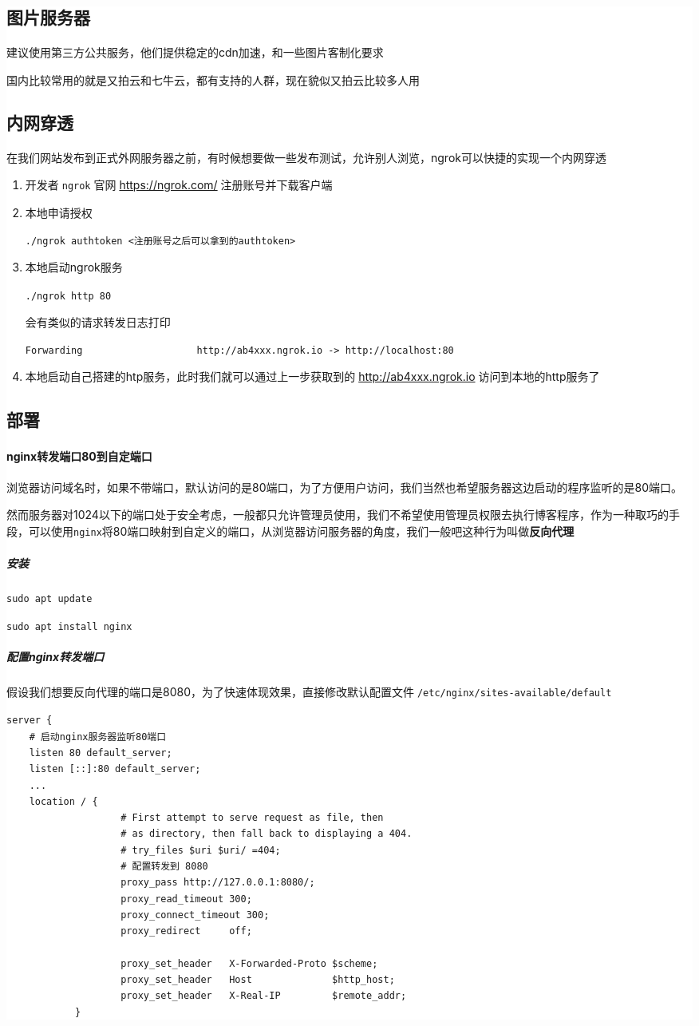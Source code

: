 

## 图片服务器

建议使用第三方公共服务，他们提供稳定的cdn加速，和一些图片客制化要求

国内比较常用的就是又拍云和七牛云，都有支持的人群，现在貌似又拍云比较多人用



## 内网穿透

在我们网站发布到正式外网服务器之前，有时候想要做一些发布测试，允许别人浏览，ngrok可以快捷的实现一个内网穿透

1. 开发者 `ngrok` 官网 https://ngrok.com/ 注册账号并下载客户端

2. 本地申请授权

   `./ngrok authtoken <注册账号之后可以拿到的authtoken>`

3. 本地启动ngrok服务

   `./ngrok http 80`

   会有类似的请求转发日志打印

   `Forwarding                    http://ab4xxx.ngrok.io -> http://localhost:80`

4. 本地启动自己搭建的htp服务，此时我们就可以通过上一步获取到的 http://ab4xxx.ngrok.io  访问到本地的http服务了




## 部署

#### nginx转发端口80到自定端口

浏览器访问域名时，如果不带端口，默认访问的是80端口，为了方便用户访问，我们当然也希望服务器这边启动的程序监听的是80端口。

然而服务器对1024以下的端口处于安全考虑，一般都只允许管理员使用，我们不希望使用管理员权限去执行博客程序，作为一种取巧的手段，可以使用`nginx`将80端口映射到自定义的端口，从浏览器访问服务器的角度，我们一般吧这种行为叫做**反向代理**

##### 安装

`sudo apt update`

`sudo apt install nginx`

##### 配置nginx转发端口

假设我们想要反向代理的端口是8080，为了快速体现效果，直接修改默认配置文件 `/etc/nginx/sites-available/default`

```nginx
server {
    # 启动nginx服务器监听80端口
    listen 80 default_server;
    listen [::]:80 default_server;
	...
    location / {
                    # First attempt to serve request as file, then
                    # as directory, then fall back to displaying a 404.
                    # try_files $uri $uri/ =404;
					# 配置转发到 8080
                    proxy_pass http://127.0.0.1:8080/;
                    proxy_read_timeout 300;
                    proxy_connect_timeout 300;
                    proxy_redirect     off;

                    proxy_set_header   X-Forwarded-Proto $scheme;
                    proxy_set_header   Host              $http_host;
                    proxy_set_header   X-Real-IP         $remote_addr;
            }
```